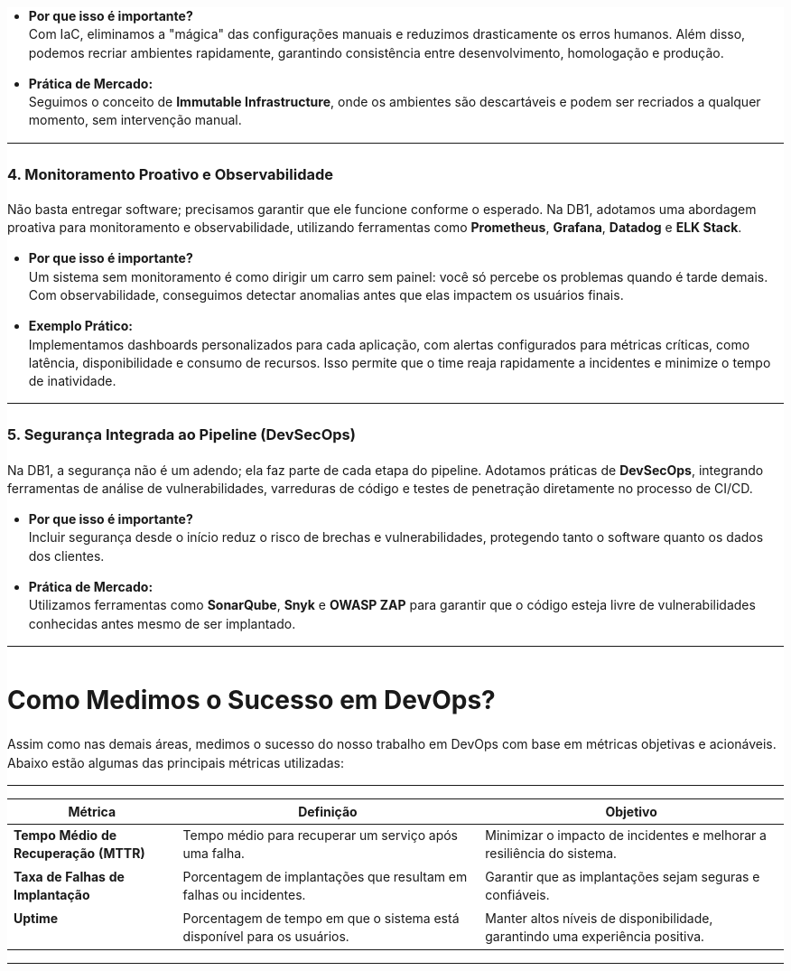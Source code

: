 - **Por que isso é importante?**  
  Com IaC, eliminamos a "mágica" das configurações manuais e reduzimos drasticamente os erros humanos. Além disso, podemos recriar ambientes rapidamente, garantindo consistência entre desenvolvimento, homologação e produção.

- **Prática de Mercado:**  
  Seguimos o conceito de **Immutable Infrastructure**, onde os ambientes são descartáveis e podem ser recriados a qualquer momento, sem intervenção manual.

---

### **4. Monitoramento Proativo e Observabilidade**
Não basta entregar software; precisamos garantir que ele funcione conforme o esperado. Na DB1, adotamos uma abordagem proativa para monitoramento e observabilidade, utilizando ferramentas como **Prometheus**, **Grafana**, **Datadog** e **ELK Stack**.

- **Por que isso é importante?**  
  Um sistema sem monitoramento é como dirigir um carro sem painel: você só percebe os problemas quando é tarde demais. Com observabilidade, conseguimos detectar anomalias antes que elas impactem os usuários finais.

- **Exemplo Prático:**  
  Implementamos dashboards personalizados para cada aplicação, com alertas configurados para métricas críticas, como latência, disponibilidade e consumo de recursos. Isso permite que o time reaja rapidamente a incidentes e minimize o tempo de inatividade.

---

### **5. Segurança Integrada ao Pipeline (DevSecOps)**
Na DB1, a segurança não é um adendo; ela faz parte de cada etapa do pipeline. Adotamos práticas de **DevSecOps**, integrando ferramentas de análise de vulnerabilidades, varreduras de código e testes de penetração diretamente no processo de CI/CD.

- **Por que isso é importante?**  
  Incluir segurança desde o início reduz o risco de brechas e vulnerabilidades, protegendo tanto o software quanto os dados dos clientes.

- **Prática de Mercado:**  
  Utilizamos ferramentas como **SonarQube**, **Snyk** e **OWASP ZAP** para garantir que o código esteja livre de vulnerabilidades conhecidas antes mesmo de ser implantado.

---

# Como Medimos o Sucesso em DevOps?

Assim como nas demais áreas, medimos o sucesso do nosso trabalho em DevOps com base em métricas objetivas e acionáveis. Abaixo estão algumas das principais métricas utilizadas:

---

| **Métrica**                     | **Definição**                                                                 | **Objetivo**                                                                 |
|----------------------------------|-------------------------------------------------------------------------------|------------------------------------------------------------------------------|
| **Tempo Médio de Recuperação (MTTR)** | Tempo médio para recuperar um serviço após uma falha.                        | Minimizar o impacto de incidentes e melhorar a resiliência do sistema.       |
| **Taxa de Falhas de Implantação**    | Porcentagem de implantações que resultam em falhas ou incidentes.             | Garantir que as implantações sejam seguras e confiáveis.                     |
| **Uptime**                          | Porcentagem de tempo em que o sistema está disponível para os usuários.       | Manter altos níveis de disponibilidade, garantindo uma experiência positiva. |

---